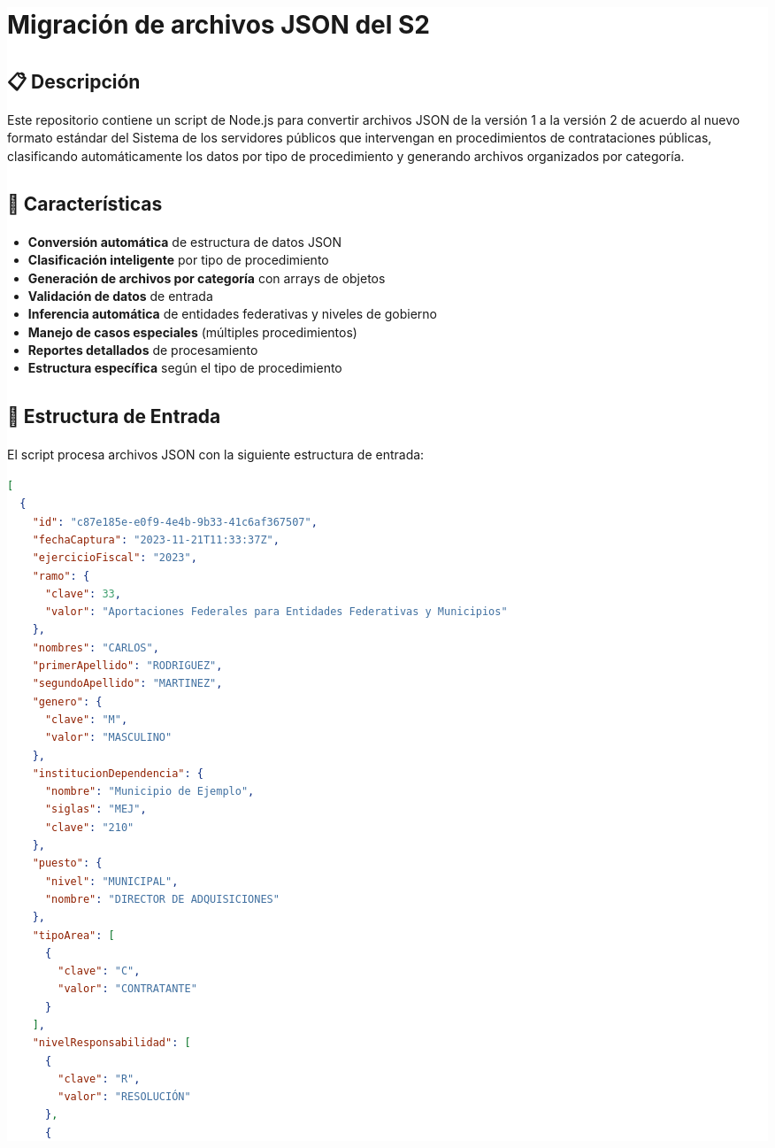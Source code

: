 # Migración de archivos JSON del S2

## 📋 Descripción

Este repositorio contiene un script de Node.js para convertir archivos JSON de la versión 1 a la versión 2 de acuerdo al nuevo formato estándar del Sistema de los servidores públicos que intervengan en procedimientos de contrataciones públicas, clasificando automáticamente los datos por tipo de procedimiento y generando archivos organizados por categoría.

## 🚀 Características

- **Conversión automática** de estructura de datos JSON
- **Clasificación inteligente** por tipo de procedimiento
- **Generación de archivos por categoría** con arrays de objetos
- **Validación de datos** de entrada
- **Inferencia automática** de entidades federativas y niveles de gobierno
- **Manejo de casos especiales** (múltiples procedimientos)
- **Reportes detallados** de procesamiento
- **Estructura específica** según el tipo de procedimiento

## 📂 Estructura de Entrada

El script procesa archivos JSON con la siguiente estructura de entrada:

```json
[
  {
    "id": "c87e185e-e0f9-4e4b-9b33-41c6af367507",
    "fechaCaptura": "2023-11-21T11:33:37Z",
    "ejercicioFiscal": "2023",
    "ramo": {
      "clave": 33,
      "valor": "Aportaciones Federales para Entidades Federativas y Municipios"
    },
    "nombres": "CARLOS",
    "primerApellido": "RODRIGUEZ",
    "segundoApellido": "MARTINEZ",
    "genero": {
      "clave": "M",
      "valor": "MASCULINO"
    },
    "institucionDependencia": {
      "nombre": "Municipio de Ejemplo",
      "siglas": "MEJ",
      "clave": "210"
    },
    "puesto": {
      "nivel": "MUNICIPAL",
      "nombre": "DIRECTOR DE ADQUISICIONES"
    },
    "tipoArea": [
      {
        "clave": "C",
        "valor": "CONTRATANTE"
      }
    ],
    "nivelResponsabilidad": [
      {
        "clave": "R",
        "valor": "RESOLUCIÓN"
      },
      {
```